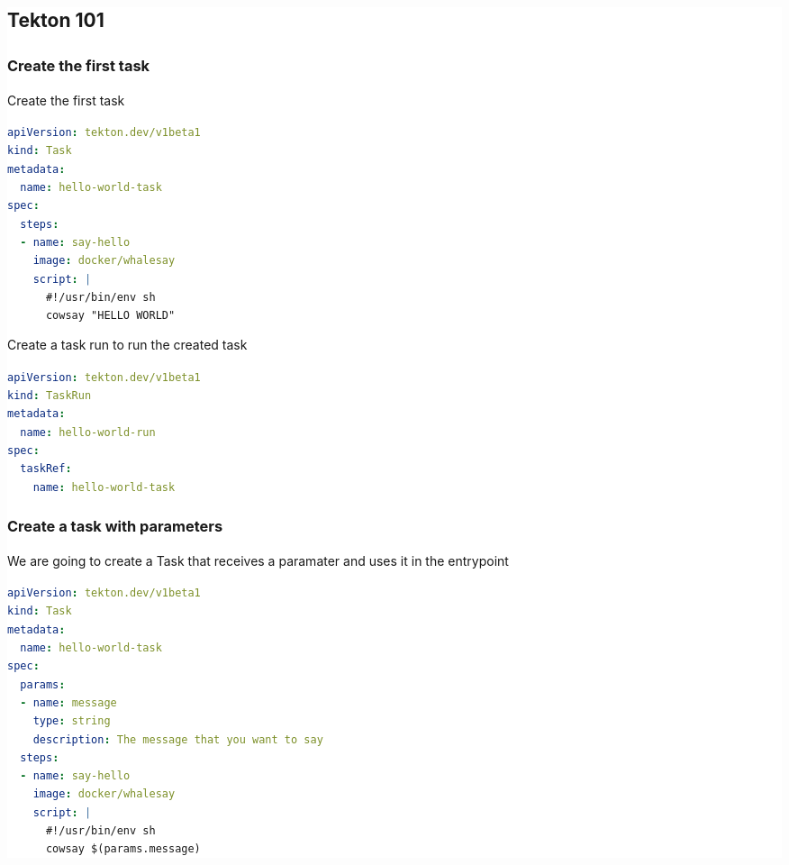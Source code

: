 ## Tekton 101

### Create the first task

Create the first task

```yaml
apiVersion: tekton.dev/v1beta1
kind: Task
metadata:
  name: hello-world-task
spec:
  steps:
  - name: say-hello
    image: docker/whalesay
    script: |
      #!/usr/bin/env sh
      cowsay "HELLO WORLD"
```

Create a task run to run the created task

```yaml
apiVersion: tekton.dev/v1beta1
kind: TaskRun
metadata:
  name: hello-world-run
spec:
  taskRef:
    name: hello-world-task
```

### Create a task with parameters

We are going to create a Task that receives a paramater and uses it in the entrypoint

```yaml
apiVersion: tekton.dev/v1beta1
kind: Task
metadata:
  name: hello-world-task
spec:
  params:
  - name: message
    type: string
    description: The message that you want to say
  steps:
  - name: say-hello
    image: docker/whalesay
    script: |
      #!/usr/bin/env sh
      cowsay $(params.message)
```
